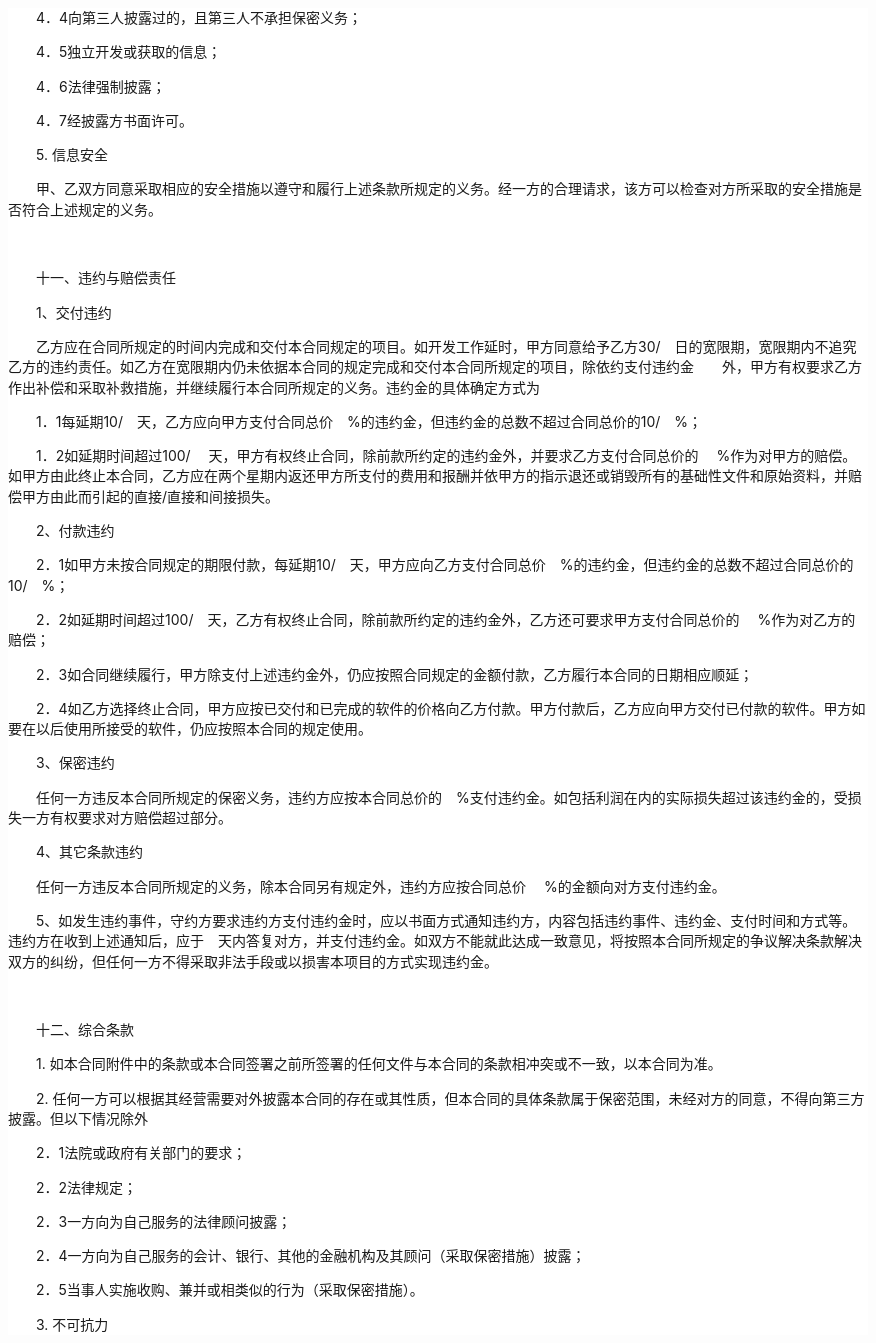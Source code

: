 　　4．4向第三人披露过的，且第三人不承担保密义务；

　　4．5独立开发或获取的信息；

　　4．6法律强制披露；

　　4．7经披露方书面许可。

　　5. 信息安全

　　甲、乙双方同意采取相应的安全措施以遵守和履行上述条款所规定的义务。经一方的合理请求，该方可以检查对方所采取的安全措施是否符合上述规定的义务。

　　

　　十一、违约与赔偿责任

　　1、交付违约

　　乙方应在合同所规定的时间内完成和交付本合同规定的项目。如开发工作延时，甲方同意给予乙方30/　日的宽限期，宽限期内不追究乙方的违约责任。如乙方在宽限期内仍未依据本合同的规定完成和交付本合同所规定的项目，除依约支付违约金　　外，甲方有权要求乙方作出补偿和采取补救措施，并继续履行本合同所规定的义务。违约金的具体确定方式为

　　1．1每延期10/　天，乙方应向甲方支付合同总价　%的违约金，但违约金的总数不超过合同总价的10/　%；

　　1．2如延期时间超过100/　 天，甲方有权终止合同，除前款所约定的违约金外，并要求乙方支付合同总价的　 %作为对甲方的赔偿。如甲方由此终止本合同，乙方应在两个星期内返还甲方所支付的费用和报酬并依甲方的指示退还或销毁所有的基础性文件和原始资料，并赔偿甲方由此而引起的直接/直接和间接损失。

　　2、付款违约

　　2．1如甲方未按合同规定的期限付款，每延期10/　天，甲方应向乙方支付合同总价　%的违约金，但违约金的总数不超过合同总价的10/　%；

　　2．2如延期时间超过100/　天，乙方有权终止合同，除前款所约定的违约金外，乙方还可要求甲方支付合同总价的　 %作为对乙方的赔偿；

　　2．3如合同继续履行，甲方除支付上述违约金外，仍应按照合同规定的金额付款，乙方履行本合同的日期相应顺延；

　　2．4如乙方选择终止合同，甲方应按已交付和已完成的软件的价格向乙方付款。甲方付款后，乙方应向甲方交付已付款的软件。甲方如要在以后使用所接受的软件，仍应按照本合同的规定使用。

　　3、保密违约

　　任何一方违反本合同所规定的保密义务，违约方应按本合同总价的　%支付违约金。如包括利润在内的实际损失超过该违约金的，受损失一方有权要求对方赔偿超过部分。

　　4、其它条款违约

　　任何一方违反本合同所规定的义务，除本合同另有规定外，违约方应按合同总价　 %的金额向对方支付违约金。

　　5、如发生违约事件，守约方要求违约方支付违约金时，应以书面方式通知违约方，内容包括违约事件、违约金、支付时间和方式等。违约方在收到上述通知后，应于　天内答复对方，并支付违约金。如双方不能就此达成一致意见，将按照本合同所规定的争议解决条款解决双方的纠纷，但任何一方不得采取非法手段或以损害本项目的方式实现违约金。

　　

　　十二、综合条款

　　1. 如本合同附件中的条款或本合同签署之前所签署的任何文件与本合同的条款相冲突或不一致，以本合同为准。

　　2. 任何一方可以根据其经营需要对外披露本合同的存在或其性质，但本合同的具体条款属于保密范围，未经对方的同意，不得向第三方披露。但以下情况除外

　　2．1法院或政府有关部门的要求；

　　2．2法律规定；

　　2．3一方向为自己服务的法律顾问披露；

　　2．4一方向为自己服务的会计、银行、其他的金融机构及其顾问（采取保密措施）披露；

　　2．5当事人实施收购、兼并或相类似的行为（采取保密措施）。

　　3. 不可抗力
